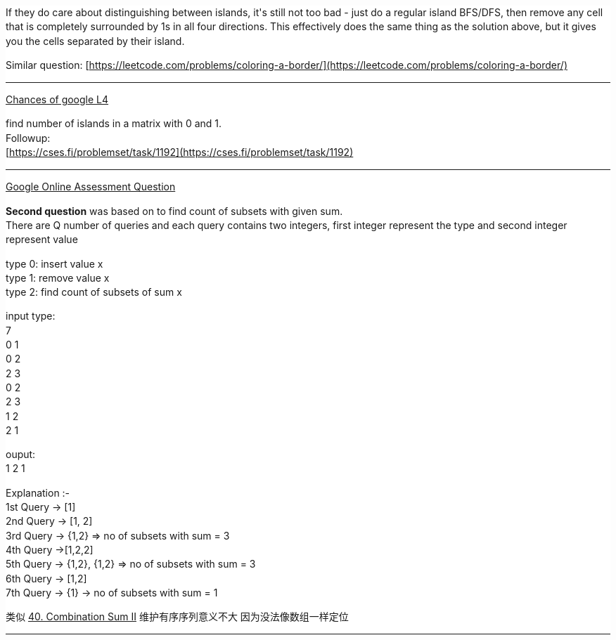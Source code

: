If they do care about distinguishing between islands, it's still not too bad - just do a regular island BFS/DFS, then remove any cell that is completely surrounded by 1s in all four directions. This effectively does the same thing as the solution above, but it gives you the cells separated by their island.

Similar question: [https://leetcode.com/problems/coloring-a-border/](https://leetcode.com/problems/coloring-a-border/)

--------------

[Chances of google L4](https://leetcode.com/discuss/interview-question/1490881/Chances-of-google-L4)

find number of islands in a matrix with 0 and 1.  
Followup:  
[https://cses.fi/problemset/task/1192](https://cses.fi/problemset/task/1192)

-----------

[Google Online Assessment Question](https://leetcode.com/discuss/interview-question/1368797/Google-Online-Assessment-Question)

**Second question**  was based on to find count of subsets with given sum.  
There are Q number of queries and each query contains two integers, first integer represent the type and second integer represent value

type 0: insert value x  
type 1: remove value x  
type 2: find count of subsets of sum x

input type:  
7  
0 1  
0 2  
2 3  
0 2  
2 3  
1 2  
2 1

ouput:  
1 2 1

Explanation :-  
1st Query -> [1]  
2nd Query -> [1, 2]  
3rd Query -> {1,2} => no of subsets with sum = 3  
4th Query ->[1,2,2]  
5th Query -> {1,2}, {1,2} => no of subsets with sum = 3  
6th Query -> [1,2]  
7th Query -> {1} -> no of subsets with sum = 1

类似 [40. Combination Sum II](https://leetcode.cn/problems/combination-sum-ii/)
维护有序序列意义不大 因为没法像数组一样定位

---------------
